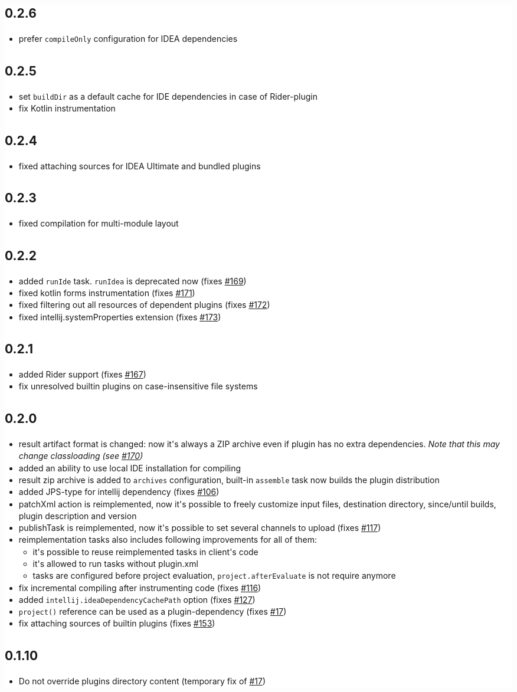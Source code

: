 ## 0.2.6
- prefer `compileOnly` configuration for IDEA dependencies

## 0.2.5
- set `buildDir` as a default cache for IDE dependencies in case of Rider-plugin
- fix Kotlin instrumentation

## 0.2.4
- fixed attaching sources for IDEA Ultimate and bundled plugins

## 0.2.3
- fixed compilation for multi-module layout

## 0.2.2
- added `runIde` task. `runIdea` is deprecated now (fixes [#169](../../issues/169))
- fixed kotlin forms instrumentation (fixes [#171](../../issues/171))
- fixed filtering out all resources of dependent plugins (fixes [#172](../../issues/172))
- fixed intellij.systemProperties extension (fixes [#173](../../issues/173))

## 0.2.1
- added Rider support (fixes [#167](../../issues/167))
- fix unresolved builtin plugins on case-insensitive file systems

## 0.2.0
- result artifact format is changed: now it's always a ZIP archive even if plugin has no extra dependencies. *Note that this may change classloading (see [#170](../../issues/170))*
- added an ability to use local IDE installation for compiling
- result zip archive is added to `archives` configuration, built-in `assemble` task now builds the plugin distribution
- added JPS-type for intellij dependency (fixes [#106](../../issues/106))
- patchXml action is reimplemented, now it's possible to freely customize input files, destination directory, since/until builds, plugin description and version
- publishTask is reimplemented, now it's possible to set several channels to upload (fixes [#117](../../issues/117))
- reimplementation tasks also includes following improvements for all of them:
  - it's possible to reuse reimplemented tasks in client's code
  - it's allowed to run tasks without plugin.xml
  - tasks are configured before project evaluation, `project.afterEvaluate` is not require anymore
- fix incremental compiling after instrumenting code (fixes [#116](../../issues/116))
- added `intellij.ideaDependencyCachePath` option (fixes [#127](../../issues/127))
- `project()` reference can be used as a plugin-dependency (fixes [#17](../../issues/17))
- fix attaching sources of builtin plugins (fixes [#153](../../issues/153))

## 0.1.10
- Do not override plugins directory content (temporary fix of [#17](../../issues/17))
